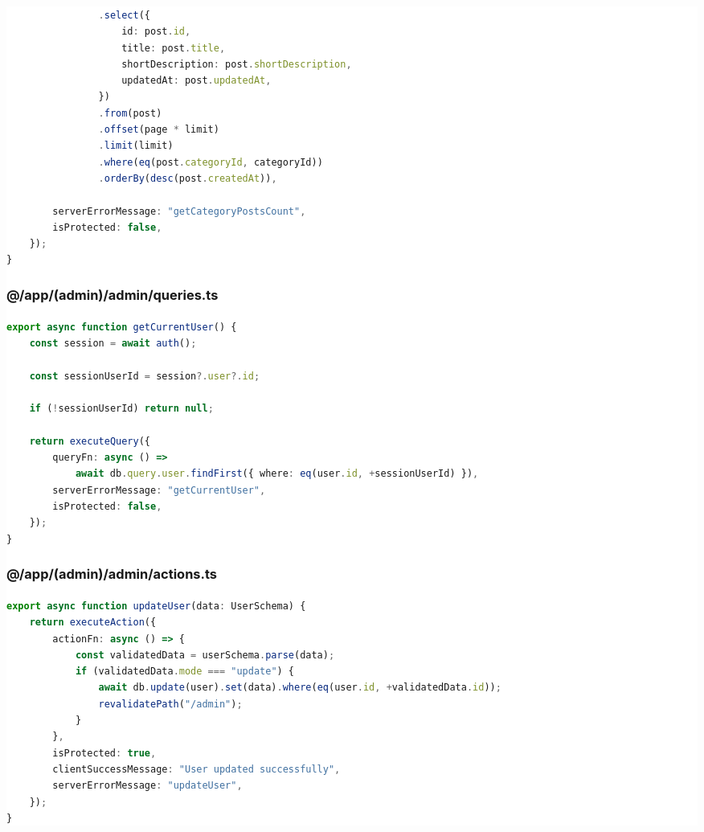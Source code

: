 ```typescript
				.select({
					id: post.id,
					title: post.title,
					shortDescription: post.shortDescription,
					updatedAt: post.updatedAt,
				})
				.from(post)
				.offset(page * limit)
				.limit(limit)
				.where(eq(post.categoryId, categoryId))
				.orderBy(desc(post.createdAt)),

		serverErrorMessage: "getCategoryPostsCount",
		isProtected: false,
	});
}
```

### @/app/(admin)/admin/queries.ts

```typescript
export async function getCurrentUser() {
	const session = await auth();

	const sessionUserId = session?.user?.id;

	if (!sessionUserId) return null;

	return executeQuery({
		queryFn: async () =>
			await db.query.user.findFirst({ where: eq(user.id, +sessionUserId) }),
		serverErrorMessage: "getCurrentUser",
		isProtected: false,
	});
}
```

### @/app/(admin)/admin/actions.ts

```typescript
export async function updateUser(data: UserSchema) {
	return executeAction({
		actionFn: async () => {
			const validatedData = userSchema.parse(data);
			if (validatedData.mode === "update") {
				await db.update(user).set(data).where(eq(user.id, +validatedData.id));
				revalidatePath("/admin");
			}
		},
		isProtected: true,
		clientSuccessMessage: "User updated successfully",
		serverErrorMessage: "updateUser",
	});
}
```
